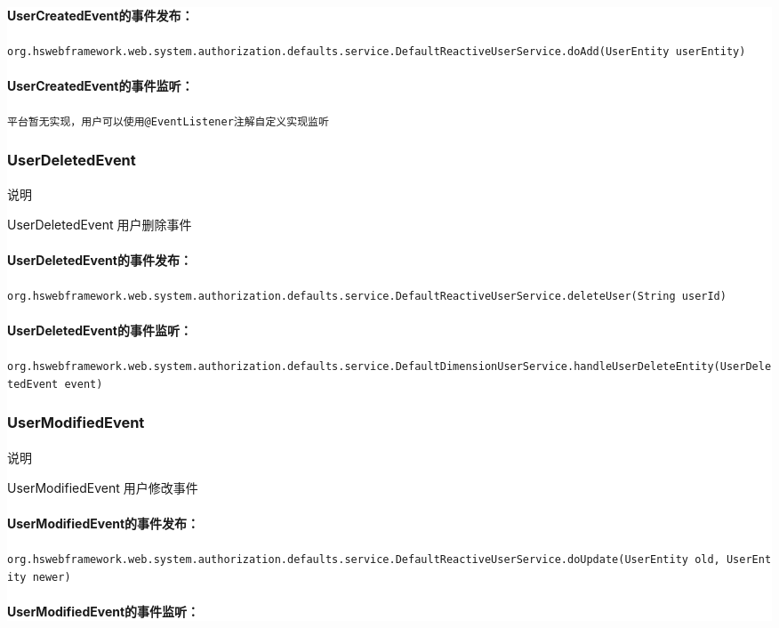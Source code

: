 #### UserCreatedEvent的事件发布：

```
org.hswebframework.web.system.authorization.defaults.service.DefaultReactiveUserService.doAdd(UserEntity userEntity)
```

#### UserCreatedEvent的事件监听：

```
平台暂无实现，用户可以使用@EventListener注解自定义实现监听
```

### UserDeletedEvent
<div class='explanation info'>
  <p class='explanation-title-warp'>
    <span class='iconfont icon-tishi explanation-icon'></span>
    <span class='explanation-title font-weight'>说明</span>
  </p>
UserDeletedEvent 用户删除事件
</div>

#### UserDeletedEvent的事件发布：

```
org.hswebframework.web.system.authorization.defaults.service.DefaultReactiveUserService.deleteUser(String userId)

```

#### UserDeletedEvent的事件监听：

```
org.hswebframework.web.system.authorization.defaults.service.DefaultDimensionUserService.handleUserDeleteEntity(UserDeletedEvent event)
```

### UserModifiedEvent
<div class='explanation info'>
  <p class='explanation-title-warp'>
    <span class='iconfont icon-tishi explanation-icon'></span>
    <span class='explanation-title font-weight'>说明</span>
  </p>
UserModifiedEvent 用户修改事件
</div>

#### UserModifiedEvent的事件发布：

```
org.hswebframework.web.system.authorization.defaults.service.DefaultReactiveUserService.doUpdate(UserEntity old, UserEntity newer)

```

#### UserModifiedEvent的事件监听：
